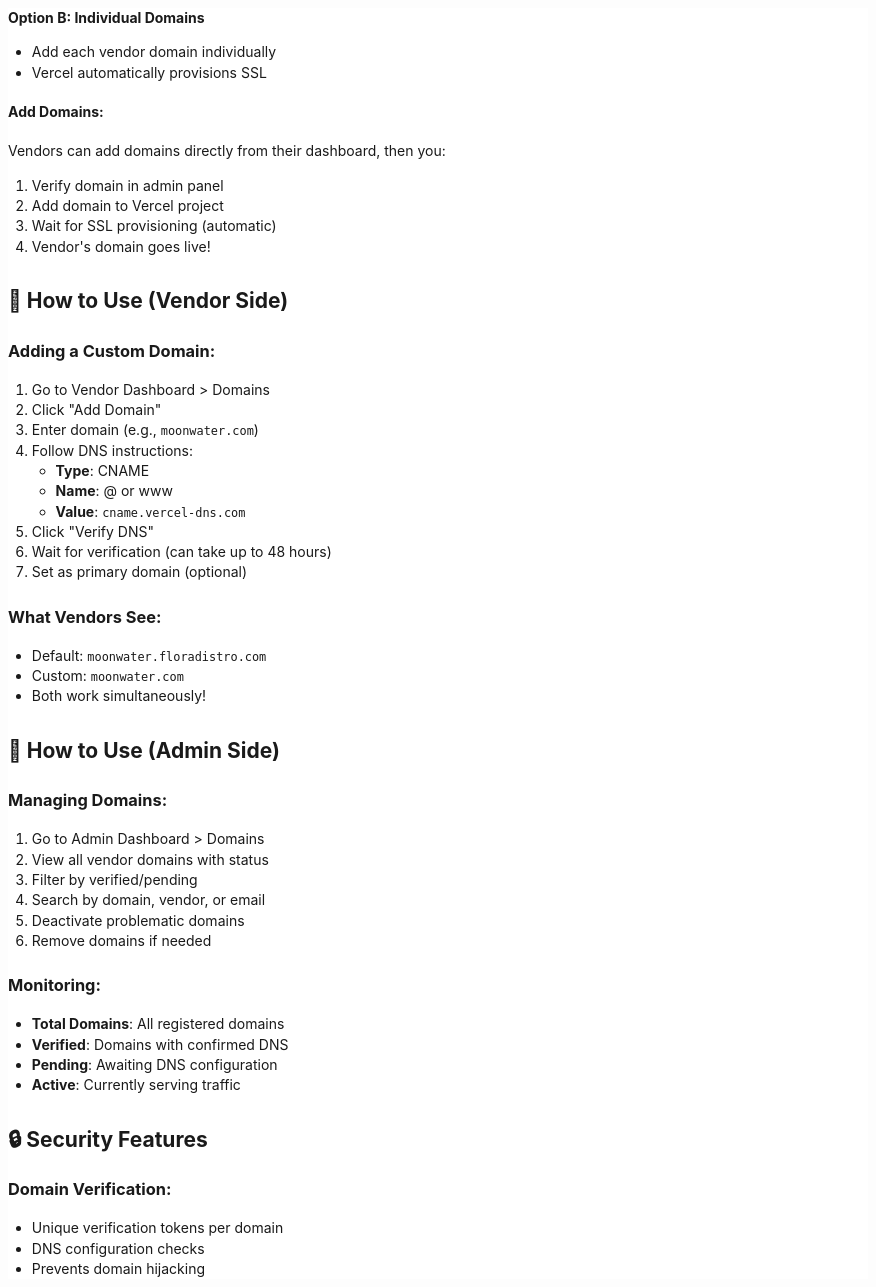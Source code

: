**Option B: Individual Domains**
- Add each vendor domain individually
- Vercel automatically provisions SSL

#### Add Domains:
Vendors can add domains directly from their dashboard, then you:
1. Verify domain in admin panel
2. Add domain to Vercel project
3. Wait for SSL provisioning (automatic)
4. Vendor's domain goes live!

## 📖 How to Use (Vendor Side)

### Adding a Custom Domain:
1. Go to Vendor Dashboard > Domains
2. Click "Add Domain"
3. Enter domain (e.g., `moonwater.com`)
4. Follow DNS instructions:
   - **Type**: CNAME
   - **Name**: @ or www
   - **Value**: `cname.vercel-dns.com`
5. Click "Verify DNS"
6. Wait for verification (can take up to 48 hours)
7. Set as primary domain (optional)

### What Vendors See:
- Default: `moonwater.floradistro.com`
- Custom: `moonwater.com`
- Both work simultaneously!

## 📖 How to Use (Admin Side)

### Managing Domains:
1. Go to Admin Dashboard > Domains
2. View all vendor domains with status
3. Filter by verified/pending
4. Search by domain, vendor, or email
5. Deactivate problematic domains
6. Remove domains if needed

### Monitoring:
- **Total Domains**: All registered domains
- **Verified**: Domains with confirmed DNS
- **Pending**: Awaiting DNS configuration
- **Active**: Currently serving traffic

## 🔒 Security Features

### Domain Verification:
- Unique verification tokens per domain
- DNS configuration checks
- Prevents domain hijacking
